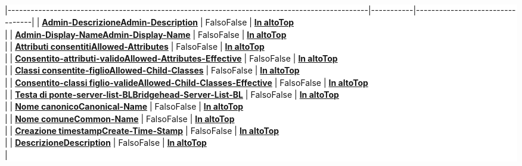 |----------------------------------------------------------------------------------------------|-----------|---------------------------------|
| [<span data-ttu-id="d40ae-150">**Admin-Descrizione**</span><span class="sxs-lookup"><span data-stu-id="d40ae-150">**Admin-Description**</span></span>](a-admindescription.md)                                              | <span data-ttu-id="d40ae-151">Falso</span><span class="sxs-lookup"><span data-stu-id="d40ae-151">False</span></span>     | [<span data-ttu-id="d40ae-152">**In alto**</span><span class="sxs-lookup"><span data-stu-id="d40ae-152">**Top**</span></span>](c-top.md)<br/> |
| [<span data-ttu-id="d40ae-153">**Admin-Display-Name**</span><span class="sxs-lookup"><span data-stu-id="d40ae-153">**Admin-Display-Name**</span></span>](a-admindisplayname.md)                                             | <span data-ttu-id="d40ae-154">Falso</span><span class="sxs-lookup"><span data-stu-id="d40ae-154">False</span></span>     | [<span data-ttu-id="d40ae-155">**In alto**</span><span class="sxs-lookup"><span data-stu-id="d40ae-155">**Top**</span></span>](c-top.md)<br/> |
| [<span data-ttu-id="d40ae-156">**Attributi consentiti**</span><span class="sxs-lookup"><span data-stu-id="d40ae-156">**Allowed-Attributes**</span></span>](a-allowedattributes.md)                                            | <span data-ttu-id="d40ae-157">Falso</span><span class="sxs-lookup"><span data-stu-id="d40ae-157">False</span></span>     | [<span data-ttu-id="d40ae-158">**In alto**</span><span class="sxs-lookup"><span data-stu-id="d40ae-158">**Top**</span></span>](c-top.md)<br/> |
| [<span data-ttu-id="d40ae-159">**Consentito-attributi-valido**</span><span class="sxs-lookup"><span data-stu-id="d40ae-159">**Allowed-Attributes-Effective**</span></span>](a-allowedattributeseffective.md)                         | <span data-ttu-id="d40ae-160">Falso</span><span class="sxs-lookup"><span data-stu-id="d40ae-160">False</span></span>     | [<span data-ttu-id="d40ae-161">**In alto**</span><span class="sxs-lookup"><span data-stu-id="d40ae-161">**Top**</span></span>](c-top.md)<br/> |
| [<span data-ttu-id="d40ae-162">**Classi consentite-figlio**</span><span class="sxs-lookup"><span data-stu-id="d40ae-162">**Allowed-Child-Classes**</span></span>](a-allowedchildclasses.md)                                       | <span data-ttu-id="d40ae-163">Falso</span><span class="sxs-lookup"><span data-stu-id="d40ae-163">False</span></span>     | [<span data-ttu-id="d40ae-164">**In alto**</span><span class="sxs-lookup"><span data-stu-id="d40ae-164">**Top**</span></span>](c-top.md)<br/> |
| [<span data-ttu-id="d40ae-165">**Consentito-classi figlio-valide**</span><span class="sxs-lookup"><span data-stu-id="d40ae-165">**Allowed-Child-Classes-Effective**</span></span>](a-allowedchildclasseseffective.md)                    | <span data-ttu-id="d40ae-166">Falso</span><span class="sxs-lookup"><span data-stu-id="d40ae-166">False</span></span>     | [<span data-ttu-id="d40ae-167">**In alto**</span><span class="sxs-lookup"><span data-stu-id="d40ae-167">**Top**</span></span>](c-top.md)<br/> |
| [<span data-ttu-id="d40ae-168">**Testa di ponte-server-list-BL**</span><span class="sxs-lookup"><span data-stu-id="d40ae-168">**Bridgehead-Server-List-BL**</span></span>](a-bridgeheadserverlistbl.md)                                | <span data-ttu-id="d40ae-169">Falso</span><span class="sxs-lookup"><span data-stu-id="d40ae-169">False</span></span>     | [<span data-ttu-id="d40ae-170">**In alto**</span><span class="sxs-lookup"><span data-stu-id="d40ae-170">**Top**</span></span>](c-top.md)<br/> |
| [<span data-ttu-id="d40ae-171">**Nome canonico**</span><span class="sxs-lookup"><span data-stu-id="d40ae-171">**Canonical-Name**</span></span>](a-canonicalname.md)                                                    | <span data-ttu-id="d40ae-172">Falso</span><span class="sxs-lookup"><span data-stu-id="d40ae-172">False</span></span>     | [<span data-ttu-id="d40ae-173">**In alto**</span><span class="sxs-lookup"><span data-stu-id="d40ae-173">**Top**</span></span>](c-top.md)<br/> |
| [<span data-ttu-id="d40ae-174">**Nome comune**</span><span class="sxs-lookup"><span data-stu-id="d40ae-174">**Common-Name**</span></span>](a-cn.md)                                                                  | <span data-ttu-id="d40ae-175">Falso</span><span class="sxs-lookup"><span data-stu-id="d40ae-175">False</span></span>     | [<span data-ttu-id="d40ae-176">**In alto**</span><span class="sxs-lookup"><span data-stu-id="d40ae-176">**Top**</span></span>](c-top.md)<br/> |
| [<span data-ttu-id="d40ae-177">**Creazione timestamp**</span><span class="sxs-lookup"><span data-stu-id="d40ae-177">**Create-Time-Stamp**</span></span>](a-createtimestamp.md)                                               | <span data-ttu-id="d40ae-178">Falso</span><span class="sxs-lookup"><span data-stu-id="d40ae-178">False</span></span>     | [<span data-ttu-id="d40ae-179">**In alto**</span><span class="sxs-lookup"><span data-stu-id="d40ae-179">**Top**</span></span>](c-top.md)<br/> |
| [<span data-ttu-id="d40ae-180">**Descrizione**</span><span class="sxs-lookup"><span data-stu-id="d40ae-180">**Description**</span></span>](a-description.md)                                                         | <span data-ttu-id="d40ae-181">Falso</span><span class="sxs-lookup"><span data-stu-id="d40ae-181">False</span></span>     | [<span data-ttu-id="d40ae-182">**In alto**</span><span class="sxs-lookup"><span data-stu-id="d40ae-182">**Top**</span></span>](c-top.md)<br/> |